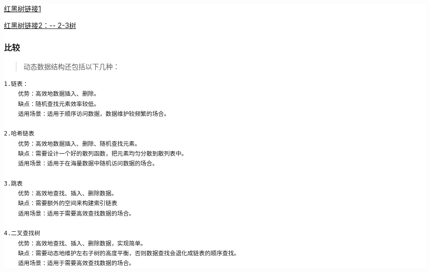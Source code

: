 [红黑树链接1](https://www.jianshu.com/p/e136ec79235c)

[红黑树链接2：-- 2-3树](https://www.cnblogs.com/tiancai/p/9072813.html)

### 比较
> 动态数据结构还包括以下几种：
```
1.链表：
    优势：高效地数据插入、删除。
    缺点：随机查找元素效率较低。
    适用场景：适用于顺序访问数据，数据维护较频繁的场合。

2.哈希链表
    优势：高效地数据插入、删除、随机查找元素。
    缺点：需要设计一个好的散列函数，把元素均匀分散到散列表中。
    适用场景：适用于在海量数据中随机访问数据的场合。

3.跳表
    优势：高效地查找、插入、删除数据。
    缺点：需要额外的空间来构建索引链表
    适用场景：适用于需要高效查找数据的场合。

4.二叉查找树
    优势：高效地查找、插入、删除数据，实现简单。
    缺点：需要动态地维护左右子树的高度平衡，否则数据查找会退化成链表的顺序查找。
    适用场景：适用于需要高效查找数据的场合。

```

